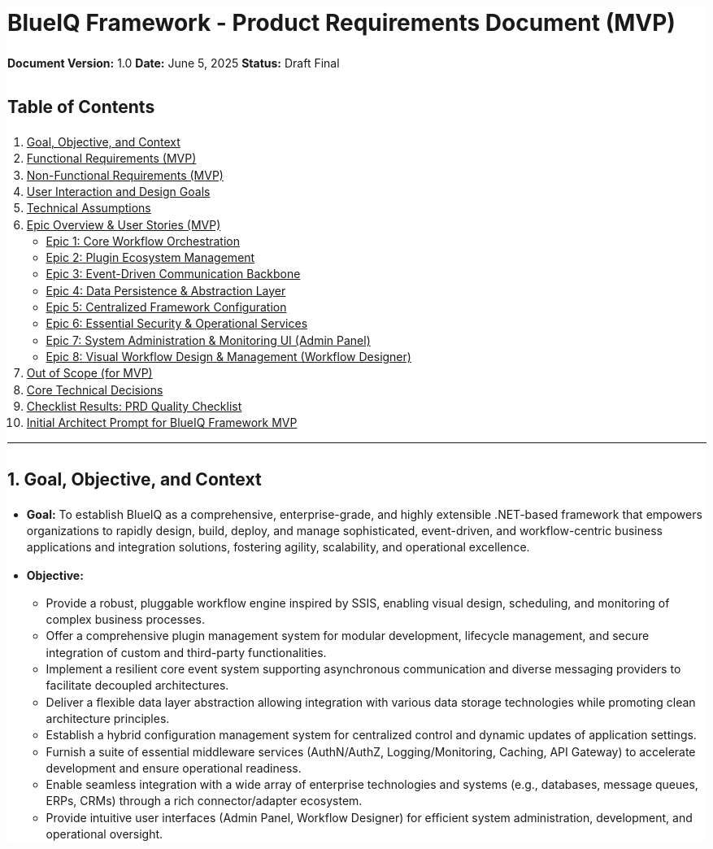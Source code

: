 # BlueIQ Framework - Product Requirements Document (MVP)

**Document Version:** 1.0
**Date:** June 5, 2025
**Status:** Draft Final

## Table of Contents
1.  [Goal, Objective, and Context](#1-goal-objective-and-context)
2.  [Functional Requirements (MVP)](#2-functional-requirements-mvp)
3.  [Non-Functional Requirements (MVP)](#3-non-functional-requirements-mvp)
4.  [User Interaction and Design Goals](#4-user-interaction-and-design-goals)
5.  [Technical Assumptions](#5-technical-assumptions)
6.  [Epic Overview & User Stories (MVP)](#6-epic-overview--user-stories-mvp)
    *   [Epic 1: Core Workflow Orchestration](#epic-1-core-workflow-orchestration)
    *   [Epic 2: Plugin Ecosystem Management](#epic-2-plugin-ecosystem-management)
    *   [Epic 3: Event-Driven Communication Backbone](#epic-3-event-driven-communication-backbone)
    *   [Epic 4: Data Persistence & Abstraction Layer](#epic-4-data-persistence--abstraction-layer)
    *   [Epic 5: Centralized Framework Configuration](#epic-5-centralized-framework-configuration)
    *   [Epic 6: Essential Security & Operational Services](#epic-6-essential-security--operational-services)
    *   [Epic 7: System Administration & Monitoring UI (Admin Panel)](#epic-7-system-administration--monitoring-ui-admin-panel)
    *   [Epic 8: Visual Workflow Design & Management (Workflow Designer)](#epic-8-visual-workflow-design--management-workflow-designer)
7.  [Out of Scope (for MVP)](#7-out-of-scope-for-mvp)
8.  [Core Technical Decisions](#8-core-technical-decisions)
9.  [Checklist Results: PRD Quality Checklist](#9-checklist-results-prd-quality-checklist)
10. [Initial Architect Prompt for BlueIQ Framework MVP](#10-initial-architect-prompt-for-blueiq-framework-mvp)

---

## 1. Goal, Objective, and Context

*   **Goal:**
    To establish BlueIQ as a comprehensive, enterprise-grade, and highly extensible .NET-based framework that empowers organizations to rapidly design, build, deploy, and manage sophisticated, event-driven, and workflow-centric business applications and integration solutions, fostering agility, scalability, and operational excellence.

*   **Objective:**
    *   Provide a robust, pluggable workflow engine inspired by SSIS, enabling visual design, scheduling, and monitoring of complex business processes.
    *   Offer a comprehensive plugin management system for modular development, lifecycle management, and secure integration of custom and third-party functionalities.
    *   Implement a resilient core event system supporting asynchronous communication and diverse messaging providers to facilitate decoupled architectures.
    *   Deliver a flexible data layer abstraction allowing integration with various data storage technologies while promoting clean architecture principles.
    *   Establish a hybrid configuration management system for centralized control and dynamic updates of application settings.
    *   Furnish a suite of essential middleware services (AuthN/AuthZ, Logging/Monitoring, Caching, API Gateway) to accelerate development and ensure operational readiness.
    *   Enable seamless integration with a wide array of enterprise technologies and systems (e.g., databases, message queues, ERPs, CRMs) through a rich connector/adapter ecosystem.
    *   Provide intuitive user interfaces (Admin Panel, Workflow Designer) for efficient system administration, development, and operational oversight.
